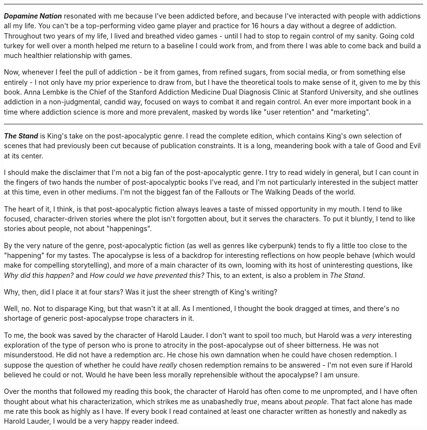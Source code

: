 *** 

***Dopamine Nation*** resonated with me because I've been addicted before, and because I've interacted with people with addictions all my life. You can't be a top-performing video game player and practice for 16 hours a day without a degree of addiction. Throughout two years of my life, I lived and breathed video games - until I had to stop to regain control of my sanity. Going cold turkey for well over a month helped me return to a baseline I could work from, and from there I was able to come back and build a much healthier relationship with games. 

Now, whenever I feel the pull of addiction - be it from games, from refined sugars, from social media, or from something else entirely - I not only have my prior experience to draw from, but I have the theoretical tools to make sense of it, given to me by this book. Anna Lembke is the Chief of the Stanford Addiction Medicine Dual Diagnosis Clinic at Stanford University, and she outlines addiction in a non-judgmental, candid way, focused on ways to combat it and regain control. An ever more important book in a time where addiction science is more and more prevalent, masked by words like "user retention" and "marketing". 

***

***The Stand*** is King's take on the post-apocalyptic genre. I read the complete edition, which contains King's own selection of scenes that had previously been cut because of publication constraints. It is a long, meandering book with a tale of Good and Evil at its center. 

I should make the disclaimer that I'm not a big fan of the post-apocalyptic genre. I try to read widely in general, but I can count in the fingers of two hands the number of post-apocalyptic books I've read, and I'm not particularly interested in the subject matter at this time, even in other mediums. I'm not the biggest fan of the Fallouts or The Walking Deads of the world. 

The heart of it, I think, is that post-apocalyptic fiction always leaves a taste of missed opportunity in my mouth. I tend to like focused, character-driven stories where the plot isn't forgotten about, but it serves the characters. To put it bluntly, I tend to like stories about people, not about "happenings". 

By the very nature of the genre, post-apocalyptic fiction (as well as genres like cyberpunk) tends to fly a little too close to the "happening" for my tastes. The apocalypse is less of a backdrop for interesting reflections on how people behave (which would make for compelling storytelling), and more of a main character of its own, looming with its host of uninteresting questions, like *Why did this happen?* and *How could we have prevented this?* This, to an extent, is also a problem in *The Stand*. 

Why, then, did I place it at four stars? Was it just the sheer strength of King's writing?

Well, no. Not to disparage King, but that wasn't it at all. As I mentioned, I thought the book dragged at times, and there's no shortage of generic post-apocalypse trope characters in it.

To me, the book was saved by the character of Harold Lauder. I don't want to spoil too much, but Harold was a *very* interesting exploration of the type of person who is prone to atrocity in the post-apocalypse out of sheer bitterness. He was not misunderstood. He did not have a redemption arc. He chose his own damnation when he could have chosen redemption. I suppose the question of whether he could have *really* chosen redemption remains to be answered - I'm not even sure if Harold believed he could or not. Would he have been less morally reprehensible without the apocalypse? I am unsure. 

Over the months that followed my reading this book, the character of Harold has often come to me unprompted, and I have often thought about what his characterization, which strikes me as unabashedly *true*, means about *people*. That fact alone has made me rate this book as highly as I have. If every book I read contained at least one character written as honestly and nakedly as Harold Lauder, I would be a very happy reader indeed.
